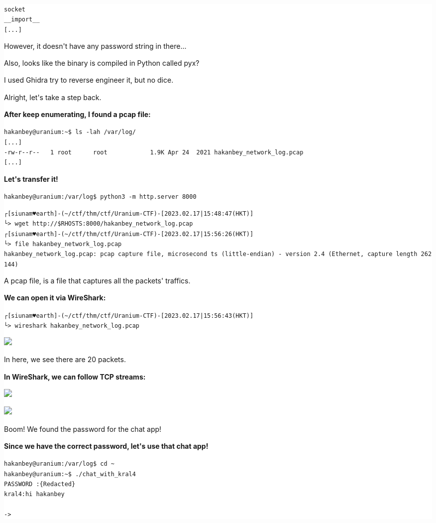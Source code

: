 ```shell
socket
__import__
[...]
```

However, it doesn't have any password string in there...

Also, looks like the binary is compiled in Python called pyx?

I used Ghidra try to reverse engineer it, but no dice.

Alright, let's take a step back.

**After keep enumerating, I found a pcap file:**
```shell
hakanbey@uranium:~$ ls -lah /var/log/
[...]
-rw-r--r--   1 root      root            1.9K Apr 24  2021 hakanbey_network_log.pcap
[...]
```

**Let's transfer it!**
```shell
hakanbey@uranium:/var/log$ python3 -m http.server 8000
```

```shell
┌[siunam♥earth]-(~/ctf/thm/ctf/Uranium-CTF)-[2023.02.17|15:48:47(HKT)]
└> wget http://$RHOSTS:8000/hakanbey_network_log.pcap      
┌[siunam♥earth]-(~/ctf/thm/ctf/Uranium-CTF)-[2023.02.17|15:56:26(HKT)]
└> file hakanbey_network_log.pcap 
hakanbey_network_log.pcap: pcap capture file, microsecond ts (little-endian) - version 2.4 (Ethernet, capture length 262144)
```

A pcap file, is a file that captures all the packets' traffics.

**We can open it via WireShark:**
```shell
┌[siunam♥earth]-(~/ctf/thm/ctf/Uranium-CTF)-[2023.02.17|15:56:43(HKT)]
└> wireshark hakanbey_network_log.pcap
```

![](https://raw.githubusercontent.com/siunam321/CTF-Writeups/main/TryHackMe/Uranium-CTF/images/Pasted%20image%2020230217155759.png)

In here, we see there are 20 packets.

**In WireShark, we can follow TCP streams:**

![](https://raw.githubusercontent.com/siunam321/CTF-Writeups/main/TryHackMe/Uranium-CTF/images/Pasted%20image%2020230217155905.png)

![](https://raw.githubusercontent.com/siunam321/CTF-Writeups/main/TryHackMe/Uranium-CTF/images/Pasted%20image%2020230217155922.png)

Boom! We found the password for the chat app!

**Since we have the correct password, let's use that chat app!**
```shell
hakanbey@uranium:/var/log$ cd ~
hakanbey@uranium:~$ ./chat_with_kral4 
PASSWORD :{Redacted}
kral4:hi hakanbey

->
```
